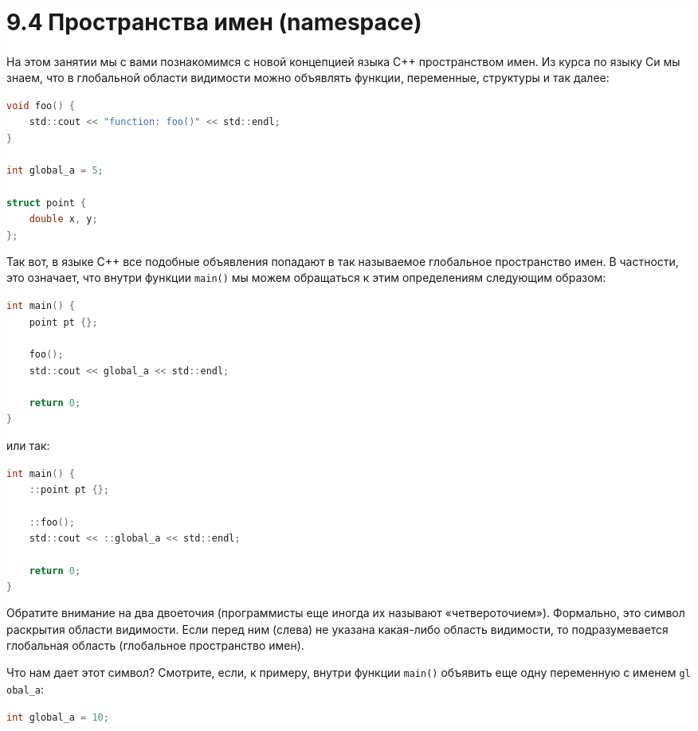 # 9.4 Пространства имен (namespace)

На этом занятии мы с вами познакомимся с новой концепцией языка С++ пространством имен. Из курса по языку Си мы знаем, что в глобальной области видимости можно объявлять функции, переменные, структуры и так далее:

```c
void foo() {
    std::cout << "function: foo()" << std::endl;
}
 
int global_a = 5;
 
struct point {
    double x, y;
};
```

Так вот, в языке С++ все подобные объявления попадают в так называемое глобальное пространство имен. В частности, это означает, что внутри функции `main()` мы можем обращаться к этим определениям следующим образом:

```c
int main() {
    point pt {};
 
    foo();
    std::cout << global_a << std::endl;
 
    return 0;
}
```

или так:

```c
int main() {
    ::point pt {};
 
    ::foo();
    std::cout << ::global_a << std::endl;
 
    return 0;
}
```

Обратите внимание на два двоеточия (программисты еще иногда их называют «четвероточием»). Формально, это символ раскрытия области видимости. Если перед ним (слева) не указана какая-либо область видимости, то подразумевается глобальная область (глобальное пространство имен).

Что нам дает этот символ? Смотрите, если, к примеру, внутри функции `main()` объявить еще одну переменную с именем `global_a`:

```c
int global_a = 10;
```
